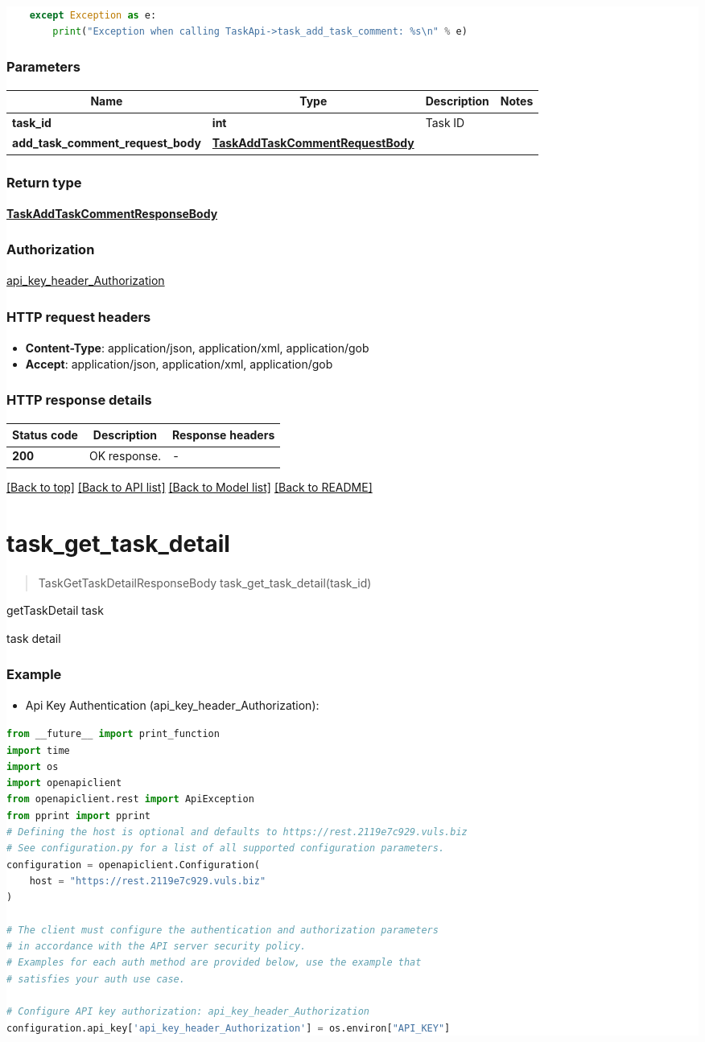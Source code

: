 ```python
    except Exception as e:
        print("Exception when calling TaskApi->task_add_task_comment: %s\n" % e)
```

### Parameters

Name | Type | Description  | Notes
------------- | ------------- | ------------- | -------------
 **task_id** | **int**| Task ID | 
 **add_task_comment_request_body** | [**TaskAddTaskCommentRequestBody**](TaskAddTaskCommentRequestBody.md)|  | 

### Return type

[**TaskAddTaskCommentResponseBody**](TaskAddTaskCommentResponseBody.md)

### Authorization

[api_key_header_Authorization](../README.md#api_key_header_Authorization)

### HTTP request headers

 - **Content-Type**: application/json, application/xml, application/gob
 - **Accept**: application/json, application/xml, application/gob

### HTTP response details
| Status code | Description | Response headers |
|-------------|-------------|------------------|
**200** | OK response. |  -  |

[[Back to top]](#) [[Back to API list]](../README.md#documentation-for-api-endpoints) [[Back to Model list]](../README.md#documentation-for-models) [[Back to README]](../README.md)

# **task_get_task_detail**
> TaskGetTaskDetailResponseBody task_get_task_detail(task_id)

getTaskDetail task

task detail

### Example

* Api Key Authentication (api_key_header_Authorization):
```python
from __future__ import print_function
import time
import os
import openapiclient
from openapiclient.rest import ApiException
from pprint import pprint
# Defining the host is optional and defaults to https://rest.2119e7c929.vuls.biz
# See configuration.py for a list of all supported configuration parameters.
configuration = openapiclient.Configuration(
    host = "https://rest.2119e7c929.vuls.biz"
)

# The client must configure the authentication and authorization parameters
# in accordance with the API server security policy.
# Examples for each auth method are provided below, use the example that
# satisfies your auth use case.

# Configure API key authorization: api_key_header_Authorization
configuration.api_key['api_key_header_Authorization'] = os.environ["API_KEY"]

```